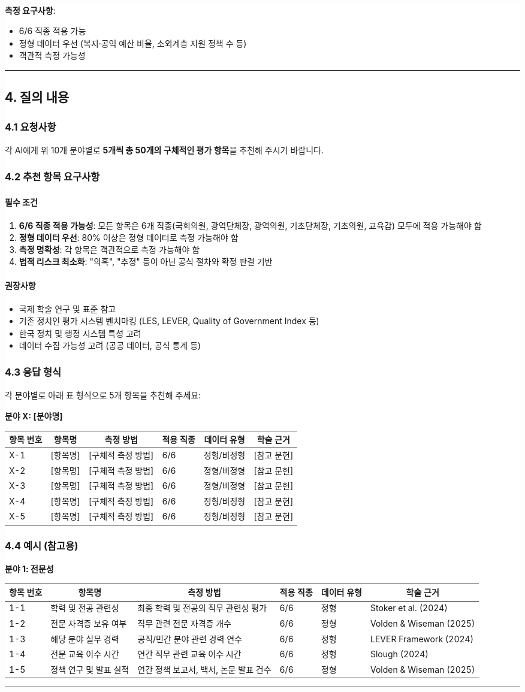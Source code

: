 **측정 요구사항**:
- 6/6 직종 적용 가능
- 정형 데이터 우선 (복지·공익 예산 비율, 소외계층 지원 정책 수 등)
- 객관적 측정 가능성

---

## 4. 질의 내용

### 4.1 요청사항
각 AI에게 위 10개 분야별로 **5개씩 총 50개의 구체적인 평가 항목**을 추천해 주시기 바랍니다.

### 4.2 추천 항목 요구사항

#### 필수 조건
1. **6/6 직종 적용 가능성**: 모든 항목은 6개 직종(국회의원, 광역단체장, 광역의원, 기초단체장, 기초의원, 교육감) 모두에 적용 가능해야 함
2. **정형 데이터 우선**: 80% 이상은 정형 데이터로 측정 가능해야 함
3. **측정 명확성**: 각 항목은 객관적으로 측정 가능해야 함
4. **법적 리스크 최소화**: "의혹", "추정" 등이 아닌 공식 절차와 확정 판결 기반

#### 권장사항
- 국제 학술 연구 및 표준 참고
- 기존 정치인 평가 시스템 벤치마킹 (LES, LEVER, Quality of Government Index 등)
- 한국 정치 및 행정 시스템 특성 고려
- 데이터 수집 가능성 고려 (공공 데이터, 공식 통계 등)

### 4.3 응답 형식

각 분야별로 아래 표 형식으로 5개 항목을 추천해 주세요:

**분야 X: [분야명]**

| 항목 번호 | 항목명 | 측정 방법 | 적용 직종 | 데이터 유형 | 학술 근거 |
|-----------|--------|-----------|-----------|-------------|-----------|
| X-1 | [항목명] | [구체적 측정 방법] | 6/6 | 정형/비정형 | [참고 문헌] |
| X-2 | [항목명] | [구체적 측정 방법] | 6/6 | 정형/비정형 | [참고 문헌] |
| X-3 | [항목명] | [구체적 측정 방법] | 6/6 | 정형/비정형 | [참고 문헌] |
| X-4 | [항목명] | [구체적 측정 방법] | 6/6 | 정형/비정형 | [참고 문헌] |
| X-5 | [항목명] | [구체적 측정 방법] | 6/6 | 정형/비정형 | [참고 문헌] |

### 4.4 예시 (참고용)

**분야 1: 전문성**

| 항목 번호 | 항목명 | 측정 방법 | 적용 직종 | 데이터 유형 | 학술 근거 |
|-----------|--------|-----------|-----------|-------------|-----------|
| 1-1 | 학력 및 전공 관련성 | 최종 학력 및 전공의 직무 관련성 평가 | 6/6 | 정형 | Stoker et al. (2024) |
| 1-2 | 전문 자격증 보유 여부 | 직무 관련 전문 자격증 개수 | 6/6 | 정형 | Volden & Wiseman (2025) |
| 1-3 | 해당 분야 실무 경력 | 공직/민간 분야 관련 경력 연수 | 6/6 | 정형 | LEVER Framework (2024) |
| 1-4 | 전문 교육 이수 시간 | 연간 직무 관련 교육 이수 시간 | 6/6 | 정형 | Slough (2024) |
| 1-5 | 정책 연구 및 발표 실적 | 연간 정책 보고서, 백서, 논문 발표 건수 | 6/6 | 정형 | Volden & Wiseman (2025) |

---